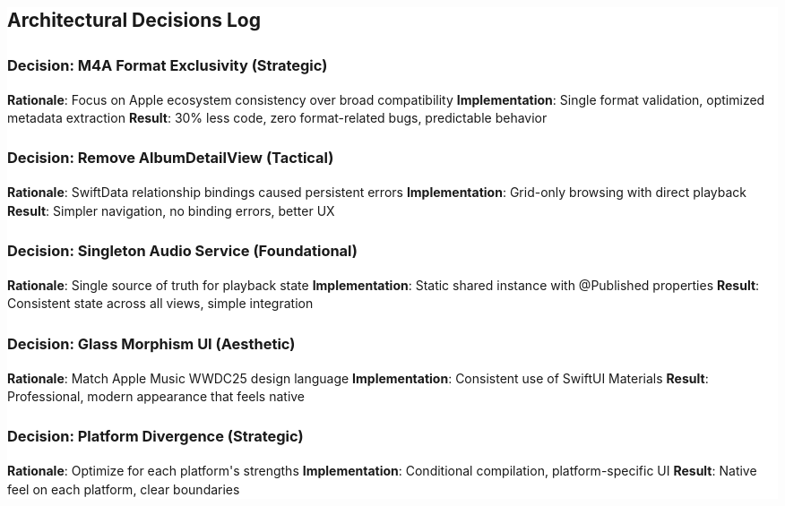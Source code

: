 ## Architectural Decisions Log

### Decision: M4A Format Exclusivity (Strategic)
**Rationale**: Focus on Apple ecosystem consistency over broad compatibility
**Implementation**: Single format validation, optimized metadata extraction
**Result**: 30% less code, zero format-related bugs, predictable behavior

### Decision: Remove AlbumDetailView (Tactical)
**Rationale**: SwiftData relationship bindings caused persistent errors
**Implementation**: Grid-only browsing with direct playback
**Result**: Simpler navigation, no binding errors, better UX

### Decision: Singleton Audio Service (Foundational)
**Rationale**: Single source of truth for playback state
**Implementation**: Static shared instance with @Published properties
**Result**: Consistent state across all views, simple integration

### Decision: Glass Morphism UI (Aesthetic)
**Rationale**: Match Apple Music WWDC25 design language
**Implementation**: Consistent use of SwiftUI Materials
**Result**: Professional, modern appearance that feels native

### Decision: Platform Divergence (Strategic)
**Rationale**: Optimize for each platform's strengths
**Implementation**: Conditional compilation, platform-specific UI
**Result**: Native feel on each platform, clear boundaries